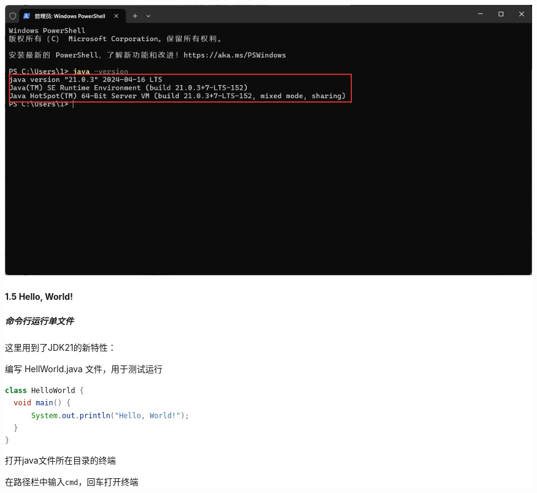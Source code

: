 ![](images/image-73.png)

#### 1.5 Hello, World!

##### 命令行运行单文件

这里用到了JDK21的新特性：

编写 HellWorld.java 文件，用于测试运行

```java
class HelloWorld { 
  void main() { 
      System.out.println("Hello, World!");
  }
}
```

打开java文件所在目录的终端

在路径栏中输入`cmd`，回车打开终端
